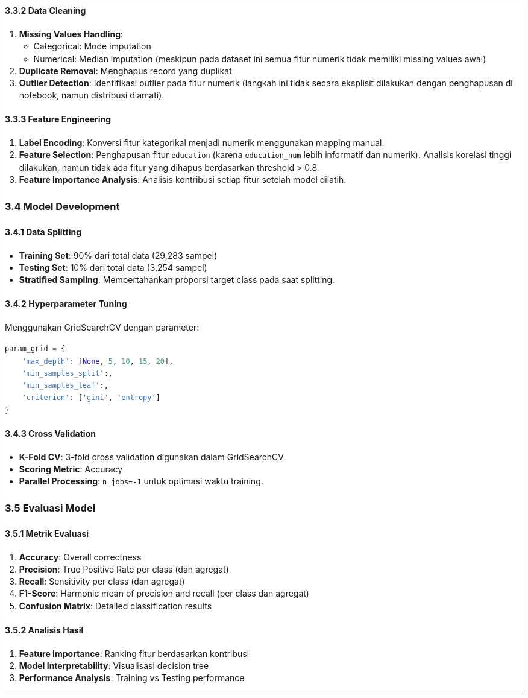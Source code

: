 #### 3.3.2 Data Cleaning
1. **Missing Values Handling**:
   - Categorical: Mode imputation
   - Numerical: Median imputation (meskipun pada dataset ini semua fitur numerik tidak memiliki missing values awal)
2. **Duplicate Removal**: Menghapus record yang duplikat
3. **Outlier Detection**: Identifikasi outlier pada fitur numerik (langkah ini tidak secara eksplisit dilakukan dengan penghapusan di notebook, namun distribusi diamati).

#### 3.3.3 Feature Engineering
1. **Label Encoding**: Konversi fitur kategorikal menjadi numerik menggunakan mapping manual.
2. **Feature Selection**: Penghapusan fitur `education` (karena `education_num` lebih informatif dan numerik). Analisis korelasi tinggi dilakukan, namun tidak ada fitur yang dihapus berdasarkan threshold > 0.8.
3. **Feature Importance Analysis**: Analisis kontribusi setiap fitur setelah model dilatih.

### 3.4 Model Development

#### 3.4.1 Data Splitting
- **Training Set**: 90% dari total data (29,283 sampel)
- **Testing Set**: 10% dari total data (3,254 sampel)
- **Stratified Sampling**: Mempertahankan proporsi target class pada saat splitting.

#### 3.4.2 Hyperparameter Tuning
Menggunakan GridSearchCV dengan parameter:
```python
param_grid = {
    'max_depth': [None, 5, 10, 15, 20],
    'min_samples_split':,
    'min_samples_leaf':,
    'criterion': ['gini', 'entropy']
}
```

#### 3.4.3 Cross Validation
- **K-Fold CV**: 3-fold cross validation digunakan dalam GridSearchCV.
- **Scoring Metric**: Accuracy
- **Parallel Processing**: `n_jobs=-1` untuk optimasi waktu training.

### 3.5 Evaluasi Model

#### 3.5.1 Metrik Evaluasi
1. **Accuracy**: Overall correctness
2. **Precision**: True Positive Rate per class (dan agregat)
3. **Recall**: Sensitivity per class (dan agregat)
4. **F1-Score**: Harmonic mean of precision and recall (per class dan agregat)
5. **Confusion Matrix**: Detailed classification results

#### 3.5.2 Analisis Hasil
1. **Feature Importance**: Ranking fitur berdasarkan kontribusi
2. **Model Interpretability**: Visualisasi decision tree
3. **Performance Analysis**: Training vs Testing performance

---